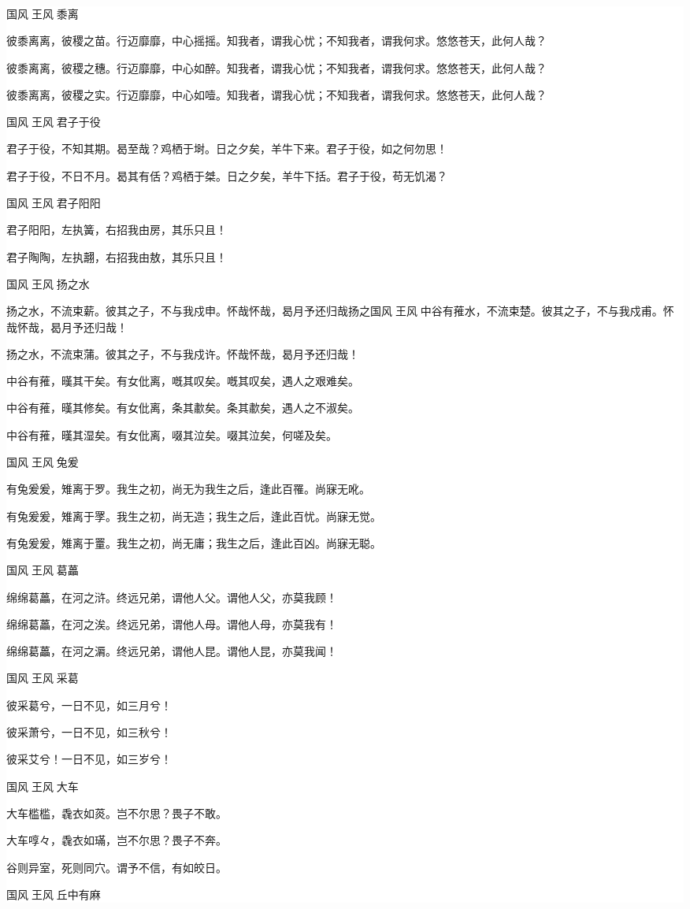 国风 王风 黍离  

彼黍离离，彼稷之苗。行迈靡靡，中心摇摇。知我者，谓我心忧；不知我者，谓我何求。悠悠苍天，此何人哉？  

彼黍离离，彼稷之穗。行迈靡靡，中心如醉。知我者，谓我心忧；不知我者，谓我何求。悠悠苍天，此何人哉？  

彼黍离离，彼稷之实。行迈靡靡，中心如噎。知我者，谓我心忧；不知我者，谓我何求。悠悠苍天，此何人哉？  

国风 王风 君子于役  

君子于役，不知其期。曷至哉？鸡栖于埘。日之夕矣，羊牛下来。君子于役，如之何勿思！  

君子于役，不日不月。曷其有佸？鸡栖于桀。日之夕矣，羊牛下括。君子于役，苟无饥渴？  

国风 王风 君子阳阳  

君子阳阳，左执簧，右招我由房，其乐只且！  

君子陶陶，左执翿，右招我由敖，其乐只且！  

国风 王风 扬之水  

扬之水，不流束薪。彼其之子，不与我戍申。怀哉怀哉，曷月予还归哉扬之国风 王风 中谷有蓷水，不流束楚。彼其之子，不与我戍甫。怀哉怀哉，曷月予还归哉！  

扬之水，不流束蒲。彼其之子，不与我戍许。怀哉怀哉，曷月予还归哉！  

中谷有蓷，暵其干矣。有女仳离，嘅其叹矣。嘅其叹矣，遇人之艰难矣。  

中谷有蓷，暵其修矣。有女仳离，条其歗矣。条其歗矣，遇人之不淑矣。  

中谷有蓷，暵其湿矣。有女仳离，啜其泣矣。啜其泣矣，何嗟及矣。  

国风 王风 兔爰  

有兔爰爰，雉离于罗。我生之初，尚无为我生之后，逢此百罹。尚寐无吪。  

有兔爰爰，雉离于罦。我生之初，尚无造；我生之后，逢此百忧。尚寐无觉。  

有兔爰爰，雉离于罿。我生之初，尚无庸；我生之后，逢此百凶。尚寐无聪。  

国风 王风 葛藟  

绵绵葛藟，在河之浒。终远兄弟，谓他人父。谓他人父，亦莫我顾！  

绵绵葛藟，在河之涘。终远兄弟，谓他人母。谓他人母，亦莫我有！  

绵绵葛藟，在河之漘。终远兄弟，谓他人昆。谓他人昆，亦莫我闻！  

国风 王风 采葛  

彼采葛兮，一日不见，如三月兮！  

彼采萧兮，一日不见，如三秋兮！  

彼采艾兮！一日不见，如三岁兮！  

国风 王风 大车  

大车槛槛，毳衣如菼。岂不尔思？畏子不敢。  

大车啍々，毳衣如璊，岂不尔思？畏子不奔。  

谷则异室，死则同穴。谓予不信，有如皎日。  

国风 王风 丘中有麻  
